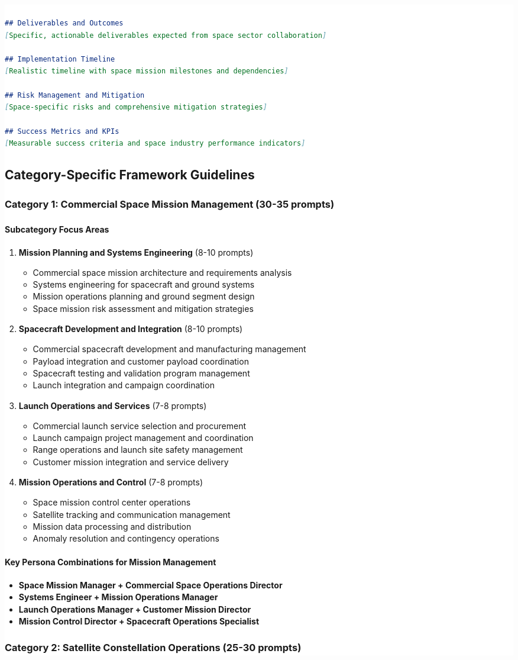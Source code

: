```markdown

## Deliverables and Outcomes
[Specific, actionable deliverables expected from space sector collaboration]

## Implementation Timeline
[Realistic timeline with space mission milestones and dependencies]

## Risk Management and Mitigation
[Space-specific risks and comprehensive mitigation strategies]

## Success Metrics and KPIs
[Measurable success criteria and space industry performance indicators]
```

## Category-Specific Framework Guidelines

### Category 1: Commercial Space Mission Management (30-35 prompts)

#### Subcategory Focus Areas
1. **Mission Planning and Systems Engineering** (8-10 prompts)
   - Commercial space mission architecture and requirements analysis
   - Systems engineering for spacecraft and ground systems
   - Mission operations planning and ground segment design
   - Space mission risk assessment and mitigation strategies

2. **Spacecraft Development and Integration** (8-10 prompts)
   - Commercial spacecraft development and manufacturing management
   - Payload integration and customer payload coordination
   - Spacecraft testing and validation program management
   - Launch integration and campaign coordination

3. **Launch Operations and Services** (7-8 prompts)
   - Commercial launch service selection and procurement
   - Launch campaign project management and coordination
   - Range operations and launch site safety management
   - Customer mission integration and service delivery

4. **Mission Operations and Control** (7-8 prompts)
   - Space mission control center operations
   - Satellite tracking and communication management
   - Mission data processing and distribution
   - Anomaly resolution and contingency operations

#### Key Persona Combinations for Mission Management
- **Space Mission Manager + Commercial Space Operations Director**
- **Systems Engineer + Mission Operations Manager**
- **Launch Operations Manager + Customer Mission Director**
- **Mission Control Director + Spacecraft Operations Specialist**

### Category 2: Satellite Constellation Operations (25-30 prompts)

